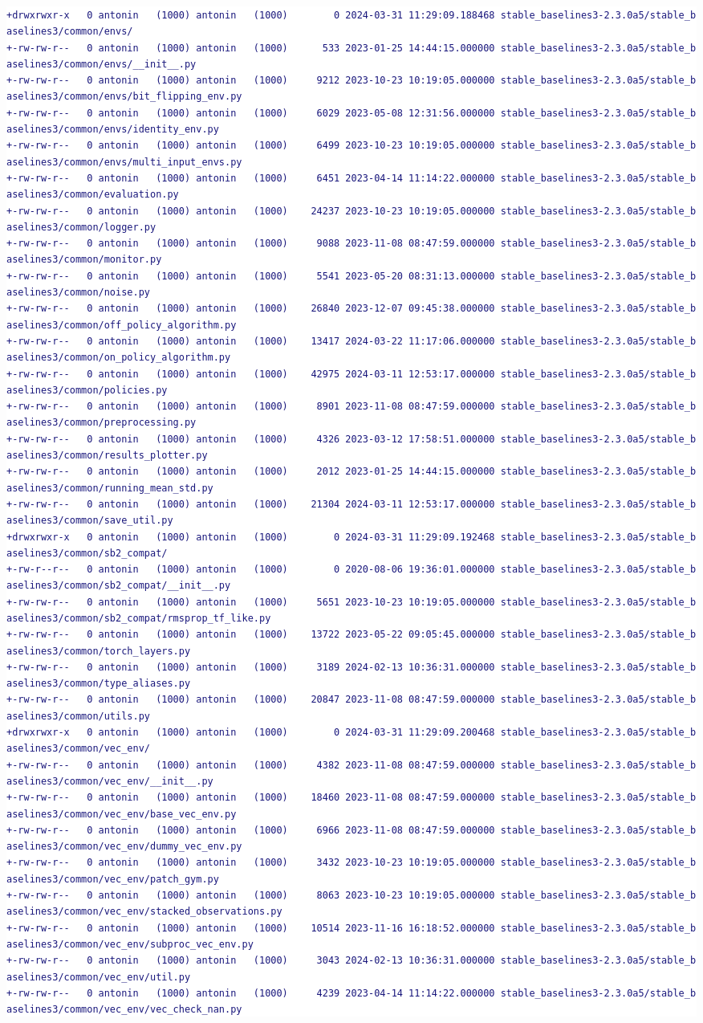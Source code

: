 ```diff
+drwxrwxr-x   0 antonin   (1000) antonin   (1000)        0 2024-03-31 11:29:09.188468 stable_baselines3-2.3.0a5/stable_baselines3/common/envs/
+-rw-rw-r--   0 antonin   (1000) antonin   (1000)      533 2023-01-25 14:44:15.000000 stable_baselines3-2.3.0a5/stable_baselines3/common/envs/__init__.py
+-rw-rw-r--   0 antonin   (1000) antonin   (1000)     9212 2023-10-23 10:19:05.000000 stable_baselines3-2.3.0a5/stable_baselines3/common/envs/bit_flipping_env.py
+-rw-rw-r--   0 antonin   (1000) antonin   (1000)     6029 2023-05-08 12:31:56.000000 stable_baselines3-2.3.0a5/stable_baselines3/common/envs/identity_env.py
+-rw-rw-r--   0 antonin   (1000) antonin   (1000)     6499 2023-10-23 10:19:05.000000 stable_baselines3-2.3.0a5/stable_baselines3/common/envs/multi_input_envs.py
+-rw-rw-r--   0 antonin   (1000) antonin   (1000)     6451 2023-04-14 11:14:22.000000 stable_baselines3-2.3.0a5/stable_baselines3/common/evaluation.py
+-rw-rw-r--   0 antonin   (1000) antonin   (1000)    24237 2023-10-23 10:19:05.000000 stable_baselines3-2.3.0a5/stable_baselines3/common/logger.py
+-rw-rw-r--   0 antonin   (1000) antonin   (1000)     9088 2023-11-08 08:47:59.000000 stable_baselines3-2.3.0a5/stable_baselines3/common/monitor.py
+-rw-rw-r--   0 antonin   (1000) antonin   (1000)     5541 2023-05-20 08:31:13.000000 stable_baselines3-2.3.0a5/stable_baselines3/common/noise.py
+-rw-rw-r--   0 antonin   (1000) antonin   (1000)    26840 2023-12-07 09:45:38.000000 stable_baselines3-2.3.0a5/stable_baselines3/common/off_policy_algorithm.py
+-rw-rw-r--   0 antonin   (1000) antonin   (1000)    13417 2024-03-22 11:17:06.000000 stable_baselines3-2.3.0a5/stable_baselines3/common/on_policy_algorithm.py
+-rw-rw-r--   0 antonin   (1000) antonin   (1000)    42975 2024-03-11 12:53:17.000000 stable_baselines3-2.3.0a5/stable_baselines3/common/policies.py
+-rw-rw-r--   0 antonin   (1000) antonin   (1000)     8901 2023-11-08 08:47:59.000000 stable_baselines3-2.3.0a5/stable_baselines3/common/preprocessing.py
+-rw-rw-r--   0 antonin   (1000) antonin   (1000)     4326 2023-03-12 17:58:51.000000 stable_baselines3-2.3.0a5/stable_baselines3/common/results_plotter.py
+-rw-rw-r--   0 antonin   (1000) antonin   (1000)     2012 2023-01-25 14:44:15.000000 stable_baselines3-2.3.0a5/stable_baselines3/common/running_mean_std.py
+-rw-rw-r--   0 antonin   (1000) antonin   (1000)    21304 2024-03-11 12:53:17.000000 stable_baselines3-2.3.0a5/stable_baselines3/common/save_util.py
+drwxrwxr-x   0 antonin   (1000) antonin   (1000)        0 2024-03-31 11:29:09.192468 stable_baselines3-2.3.0a5/stable_baselines3/common/sb2_compat/
+-rw-r--r--   0 antonin   (1000) antonin   (1000)        0 2020-08-06 19:36:01.000000 stable_baselines3-2.3.0a5/stable_baselines3/common/sb2_compat/__init__.py
+-rw-rw-r--   0 antonin   (1000) antonin   (1000)     5651 2023-10-23 10:19:05.000000 stable_baselines3-2.3.0a5/stable_baselines3/common/sb2_compat/rmsprop_tf_like.py
+-rw-rw-r--   0 antonin   (1000) antonin   (1000)    13722 2023-05-22 09:05:45.000000 stable_baselines3-2.3.0a5/stable_baselines3/common/torch_layers.py
+-rw-rw-r--   0 antonin   (1000) antonin   (1000)     3189 2024-02-13 10:36:31.000000 stable_baselines3-2.3.0a5/stable_baselines3/common/type_aliases.py
+-rw-rw-r--   0 antonin   (1000) antonin   (1000)    20847 2023-11-08 08:47:59.000000 stable_baselines3-2.3.0a5/stable_baselines3/common/utils.py
+drwxrwxr-x   0 antonin   (1000) antonin   (1000)        0 2024-03-31 11:29:09.200468 stable_baselines3-2.3.0a5/stable_baselines3/common/vec_env/
+-rw-rw-r--   0 antonin   (1000) antonin   (1000)     4382 2023-11-08 08:47:59.000000 stable_baselines3-2.3.0a5/stable_baselines3/common/vec_env/__init__.py
+-rw-rw-r--   0 antonin   (1000) antonin   (1000)    18460 2023-11-08 08:47:59.000000 stable_baselines3-2.3.0a5/stable_baselines3/common/vec_env/base_vec_env.py
+-rw-rw-r--   0 antonin   (1000) antonin   (1000)     6966 2023-11-08 08:47:59.000000 stable_baselines3-2.3.0a5/stable_baselines3/common/vec_env/dummy_vec_env.py
+-rw-rw-r--   0 antonin   (1000) antonin   (1000)     3432 2023-10-23 10:19:05.000000 stable_baselines3-2.3.0a5/stable_baselines3/common/vec_env/patch_gym.py
+-rw-rw-r--   0 antonin   (1000) antonin   (1000)     8063 2023-10-23 10:19:05.000000 stable_baselines3-2.3.0a5/stable_baselines3/common/vec_env/stacked_observations.py
+-rw-rw-r--   0 antonin   (1000) antonin   (1000)    10514 2023-11-16 16:18:52.000000 stable_baselines3-2.3.0a5/stable_baselines3/common/vec_env/subproc_vec_env.py
+-rw-rw-r--   0 antonin   (1000) antonin   (1000)     3043 2024-02-13 10:36:31.000000 stable_baselines3-2.3.0a5/stable_baselines3/common/vec_env/util.py
+-rw-rw-r--   0 antonin   (1000) antonin   (1000)     4239 2023-04-14 11:14:22.000000 stable_baselines3-2.3.0a5/stable_baselines3/common/vec_env/vec_check_nan.py
```
